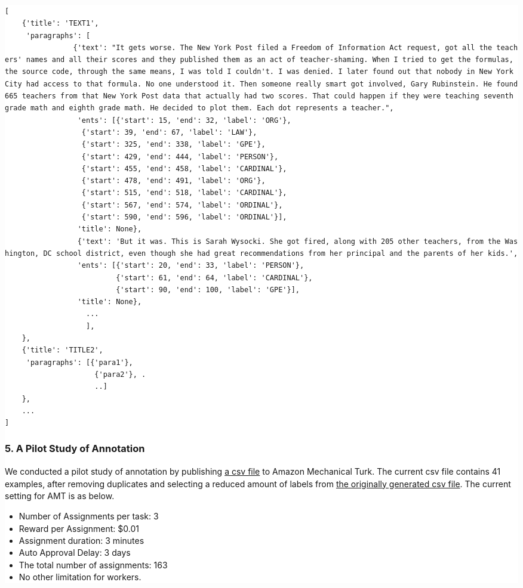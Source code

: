 ```
[
    {'title': 'TEXT1',
     'paragraphs': [
                {'text': "It gets worse. The New York Post filed a Freedom of Information Act request, got all the teachers' names and all their scores and they published them as an act of teacher-shaming. When I tried to get the formulas, the source code, through the same means, I was told I couldn't. I was denied. I later found out that nobody in New York City had access to that formula. No one understood it. Then someone really smart got involved, Gary Rubinstein. He found 665 teachers from that New York Post data that actually had two scores. That could happen if they were teaching seventh grade math and eighth grade math. He decided to plot them. Each dot represents a teacher.",
                 'ents': [{'start': 15, 'end': 32, 'label': 'ORG'},
                  {'start': 39, 'end': 67, 'label': 'LAW'},
                  {'start': 325, 'end': 338, 'label': 'GPE'},
                  {'start': 429, 'end': 444, 'label': 'PERSON'},
                  {'start': 455, 'end': 458, 'label': 'CARDINAL'},
                  {'start': 478, 'end': 491, 'label': 'ORG'},
                  {'start': 515, 'end': 518, 'label': 'CARDINAL'},
                  {'start': 567, 'end': 574, 'label': 'ORDINAL'},
                  {'start': 590, 'end': 596, 'label': 'ORDINAL'}],
                 'title': None},
                 {'text': 'But it was. This is Sarah Wysocki. She got fired, along with 205 other teachers, from the Washington, DC school district, even though she had great recommendations from her principal and the parents of her kids.',
			     'ents': [{'start': 20, 'end': 33, 'label': 'PERSON'},
					      {'start': 61, 'end': 64, 'label': 'CARDINAL'},
					      {'start': 90, 'end': 100, 'label': 'GPE'}],
			     'title': None},
                   ...
                   ],
    },
    {'title': 'TITLE2',
     'paragraphs': [{'para1'},
				     {'para2'}, .
				     ..]
    },
    ...
]
```


### 5. A Pilot Study of Annotation

We conducted a pilot study of annotation by publishing [a csv file](https://github.ubc.ca/iameleve/COLX_523_Group2/blob/master/annotation/mturk_case_study.csv) to Amazon Mechanical Turk. The current csv file contains 41 examples, after removing duplicates and selecting a reduced amount of labels from [the originally generated csv file](https://github.ubc.ca/iameleve/COLX_523_Group2/blob/master/annotation/Annotation_final.csv). The current setting for AMT is as below.


- Number of Assignments per task: 3
- Reward per Assignment: $0.01
- Assignment duration: 3 minutes
- Auto Approval Delay: 3 days
- The total number of assignments: 163
- No other limitation for workers. 
